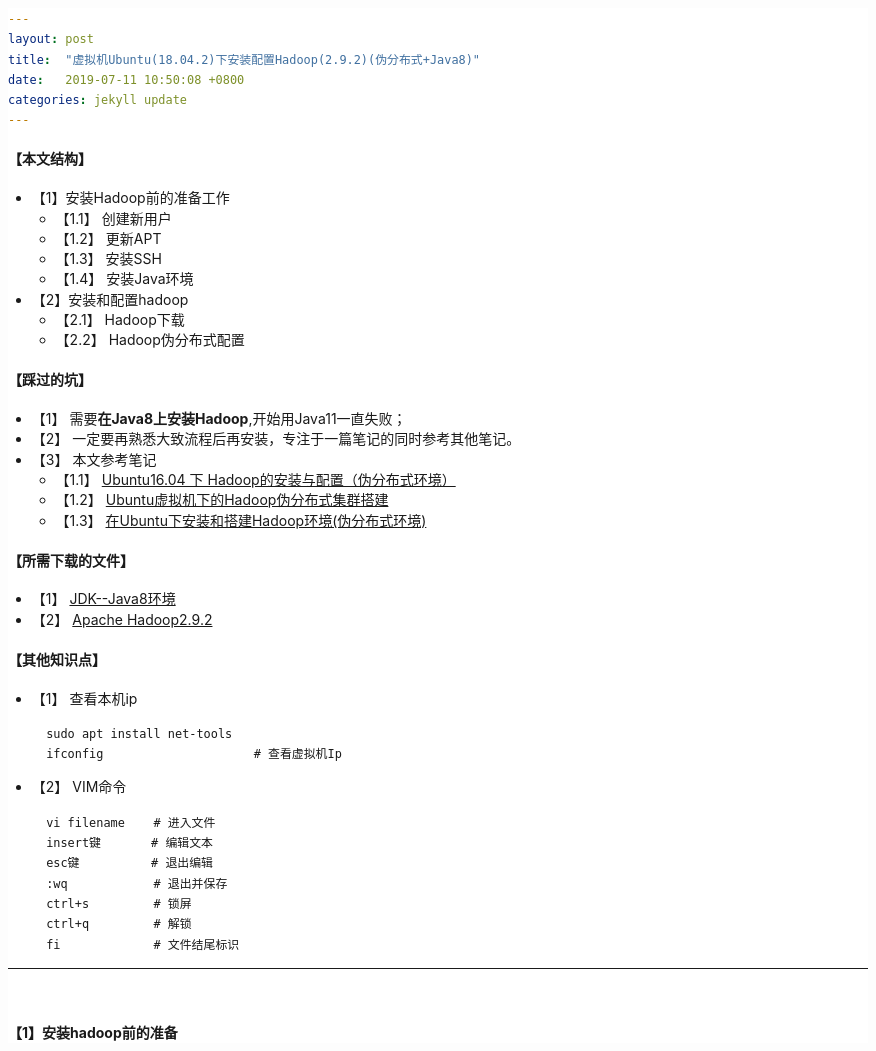 ```yaml
---
layout: post
title:  "虚拟机Ubuntu(18.04.2)下安装配置Hadoop(2.9.2)(伪分布式+Java8)"
date:   2019-07-11 10:50:08 +0800
categories: jekyll update
---
```


#### **【本文结构】**

* 【1】安装Hadoop前的准备工作
   * 【1.1】 创建新用户
   * 【1.2】 更新APT
   * 【1.3】 安装SSH
   * 【1.4】 安装Java环境
* 【2】安装和配置hadoop
   * 【2.1】 Hadoop下载
   * 【2.2】 Hadoop伪分布式配置

#### **【踩过的坑】**

* 【1】 需要**在Java8上安装Hadoop**,开始用Java11一直失败；
* 【2】 一定要再熟悉大致流程后再安装，专注于一篇笔记的同时参考其他笔记。
* 【3】 本文参考笔记
   * 【1.1】 [Ubuntu16.04 下 Hadoop的安装与配置（伪分布式环境）](https://www.cnblogs.com/87hbteo/p/7606012.html)
   * 【1.2】 [Ubuntu虚拟机下的Hadoop伪分布式集群搭建 ](https://www.cnblogs.com/sdwyz/p/10797820.html)
   * 【1.3】 [在Ubuntu下安装和搭建Hadoop环境(伪分布式环境)](https://www.jianshu.com/p/7905e0763a3d)

#### **【所需下载的文件】**
* 【1】 [JDK--Java8环境](https://www.oracle.com/technetwork/java/javase/downloads/index.html)
* 【2】 [Apache Hadoop2.9.2](https://www.apache.org/dyn/closer.cgi/hadoop/common/hadoop-2.9.2/hadoop-2.9.2.tar.gz)

#### **【其他知识点】**
* 【1】 查看本机ip 
    
        sudo apt install net-tools
        ifconfig                     # 查看虚拟机Ip

* 【2】 VIM命令

        vi filename    # 进入文件
        insert键       # 编辑文本
        esc键          # 退出编辑
        :wq            # 退出并保存
        ctrl+s         # 锁屏
        ctrl+q         # 解锁
        fi             # 文件结尾标识

-------------------------------------------------------------------------------------------------------------------------------------
<br/>

#### **【1】安装hadoop前的准备**
